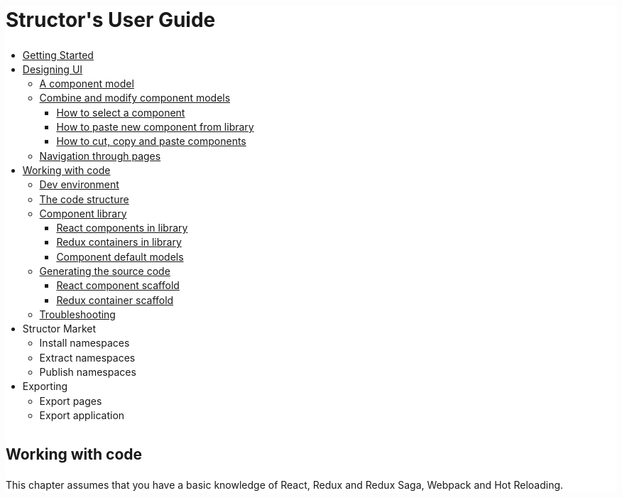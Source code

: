 # Structor's User Guide

* [Getting Started](https://github.com/ipselon/structor/blob/master/docs#getting-started)
* [Designing UI](https://github.com/ipselon/structor/blob/master/docs/designing-ui.md#designing-ui)
    * [A component model](https://github.com/ipselon/structor/blob/master/docs/designing-ui.md#a-component-model)
    * [Combine and modify component models](https://github.com/ipselon/structor/blob/master/docs/designing-ui.md#combine-and-modify-component-models)
       * [How to select a component](https://github.com/ipselon/structor/blob/master/docs/designing-ui.md#how-to-select-a-component)
       * [How to paste new component from library](https://github.com/ipselon/structor/blob/master/docs/designing-ui.md#how-to-paste-new-component-from-library)
       * [How to cut, copy and paste components](https://github.com/ipselon/structor/blob/master/docs/designing-ui.md#how-to-cut-copy-and-paste-components)
    * [Navigation through pages](https://github.com/ipselon/structor/blob/master/docs/designing-ui.md#navigation-through-pages)
* [Working with code](https://github.com/ipselon/structor/blob/master/docs/working-with-code.md#working-with-code)
    * [Dev environment](https://github.com/ipselon/structor/blob/master/docs/working-with-code.md#dev-environment)
    * [The code structure](https://github.com/ipselon/structor/blob/master/docs/working-with-code.md#the-code-structure)
    * [Component library](https://github.com/ipselon/structor/blob/master/docs/working-with-code.md#component-library)
       * [React components in library](https://github.com/ipselon/structor/blob/master/docs/working-with-code.md#react-components-in-library)
       * [Redux containers in library](https://github.com/ipselon/structor/blob/master/docs/working-with-code.md#redux-containers-in-library)
       * [Component default models](https://github.com/ipselon/structor/blob/master/docs/working-with-code.md#component-default-models)
    * [Generating the source code](https://github.com/ipselon/structor/blob/master/docs/working-with-code.md#generating-the-source-code)
       * [React component scaffold](https://github.com/ipselon/structor/blob/master/docs/working-with-code.md#react-component-scaffold)
       * [Redux container scaffold](https://github.com/ipselon/structor/blob/master/docs/working-with-code.md#redux-container-scaffold)
    * [Troubleshooting](https://github.com/ipselon/structor/blob/master/docs/working-with-code.md#troubleshooting)
* Structor Market
    * Install namespaces
    * Extract namespaces
    * Publish namespaces
* Exporting
    * Export pages
    * Export application

## Working with code

This chapter assumes that you have a basic knowledge of React, Redux and Redux Saga, Webpack and Hot Reloading. 
